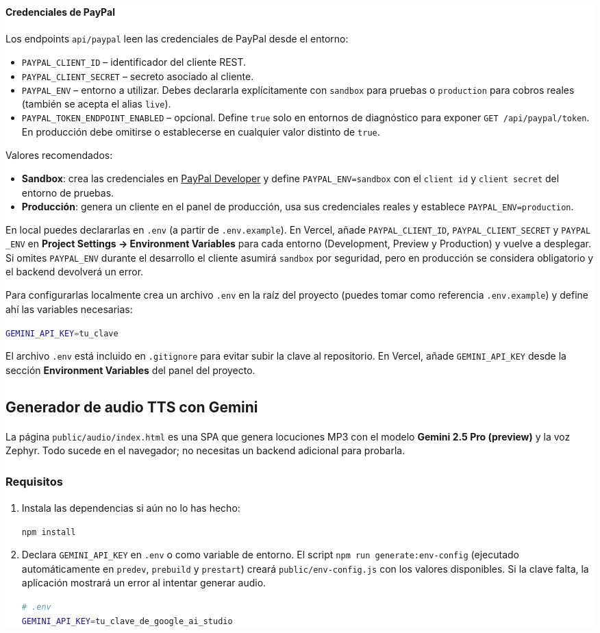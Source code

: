 #### Credenciales de PayPal

Los endpoints `api/paypal` leen las credenciales de PayPal desde el entorno:

- `PAYPAL_CLIENT_ID` – identificador del cliente REST.
- `PAYPAL_CLIENT_SECRET` – secreto asociado al cliente.
- `PAYPAL_ENV` – entorno a utilizar. Debes declararla explícitamente con `sandbox` para pruebas o `production` para cobros reales (también se acepta el alias `live`).
- `PAYPAL_TOKEN_ENDPOINT_ENABLED` – opcional. Define `true` solo en entornos de diagnóstico para exponer `GET /api/paypal/token`. En producción debe omitirse o establecerse en cualquier valor distinto de `true`.

Valores recomendados:

- **Sandbox**: crea las credenciales en [PayPal Developer](https://developer.paypal.com/) y define `PAYPAL_ENV=sandbox` con el `client id` y `client secret` del entorno de pruebas.
- **Producción**: genera un cliente en el panel de producción, usa sus credenciales reales y establece `PAYPAL_ENV=production`.

En local puedes declararlas en `.env` (a partir de `.env.example`). En Vercel, añade `PAYPAL_CLIENT_ID`, `PAYPAL_CLIENT_SECRET` y `PAYPAL_ENV` en **Project Settings → Environment Variables** para cada entorno (Development, Preview y Production) y vuelve a desplegar. Si omites `PAYPAL_ENV` durante el desarrollo el cliente asumirá `sandbox` por seguridad, pero en producción se considera obligatorio y el backend devolverá un error.

Para configurarlas localmente crea un archivo `.env` en la raíz del proyecto (puedes
tomar como referencia `.env.example`) y define ahí las variables necesarias:

```bash
GEMINI_API_KEY=tu_clave
```

El archivo `.env` está incluido en `.gitignore` para evitar subir la clave al repositorio.
En Vercel, añade `GEMINI_API_KEY` desde la sección **Environment Variables** del panel
del proyecto.

## Generador de audio TTS con Gemini

La página `public/audio/index.html` es una SPA que genera locuciones MP3 con el modelo
**Gemini 2.5 Pro (preview)** y la voz Zephyr. Todo sucede en el navegador; no necesitas
un backend adicional para probarla.

### Requisitos

1. Instala las dependencias si aún no lo has hecho:

   ```bash
   npm install
   ```

2. Declara `GEMINI_API_KEY` en `.env` o como variable de entorno. El script
   `npm run generate:env-config` (ejecutado automáticamente en `predev`, `prebuild`
   y `prestart`) creará `public/env-config.js` con los valores disponibles.
   Si la clave falta, la aplicación mostrará un error al intentar generar audio.

   ```bash
   # .env
   GEMINI_API_KEY=tu_clave_de_google_ai_studio
   ```
